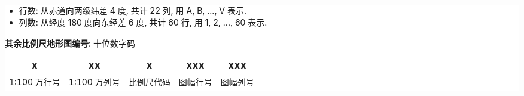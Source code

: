 - 行数: 从赤道向两级纬差 4 度, 共计 22 列, 用 A, B, ..., V 表示.
- 列数: 从经度 180 度向东经差 6 度, 共计 60 行, 用 1, 2, ..., 60 表示.

**其余比例尺地形图编号**: 十位数字码

| X            | XX           | X          | XXX      | XXX      |
| ------------ | ------------ | ---------- | -------- | -------- |
| 1:100 万行号 | 1:100 万列号 | 比例尺代码 | 图幅行号 | 图幅列号 |

